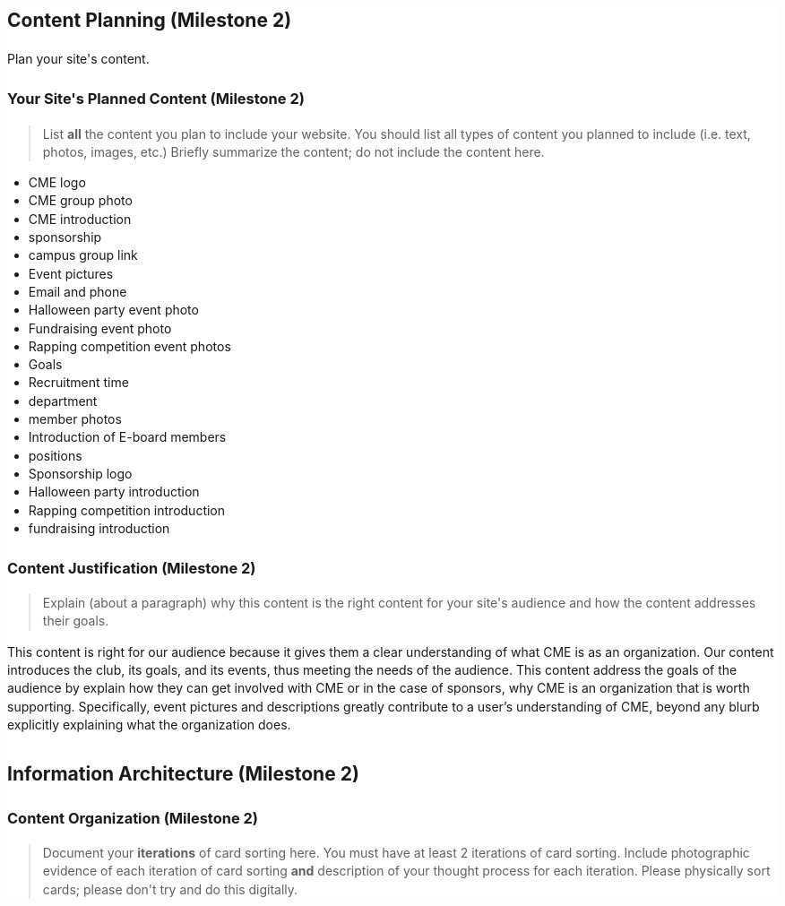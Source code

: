 
## Content Planning (Milestone 2)

Plan your site's content.

### Your Site's Planned Content (Milestone 2)
> List **all** the content you plan to include your website.
> You should list all types of content you planned to include (i.e. text, photos, images, etc.)
> Briefly summarize the content; do not include the content here.

- CME logo
- CME group photo
- CME introduction
- sponsorship
- campus group link
- Event pictures
- Email and phone
- Halloween party event photo
- Fundraising event photo
- Rapping competition event photos
- Goals
- Recruitment time
- department
- member photos
- Introduction of E-board members
- positions
- Sponsorship logo
- Halloween party introduction
- Rapping competition introduction
- fundraising introduction


### Content Justification (Milestone 2)
> Explain (about a paragraph) why this content is the right content for your site's audience and how the content addresses their goals.

This content is right for our audience because it gives them a clear understanding of what CME is as an organization. Our content introduces the club, its goals, and its events, thus meeting the needs of the audience. This content address the goals of the audience by explain how they can get involved with CME or in the case of sponsors, why CME is an organization that is worth supporting. Specifically, event pictures and descriptions greatly contribute to a user’s understanding of CME, beyond any blurb explicitly explaining what the organization does.



## Information Architecture (Milestone 2)

### Content Organization (Milestone 2)
> Document your **iterations** of card sorting here. You must have at least 2 iterations of card sorting.
> Include photographic evidence of each iteration of card sorting **and** description of your thought process for each iteration.
> Please physically sort cards; please don't try and do this digitally.
